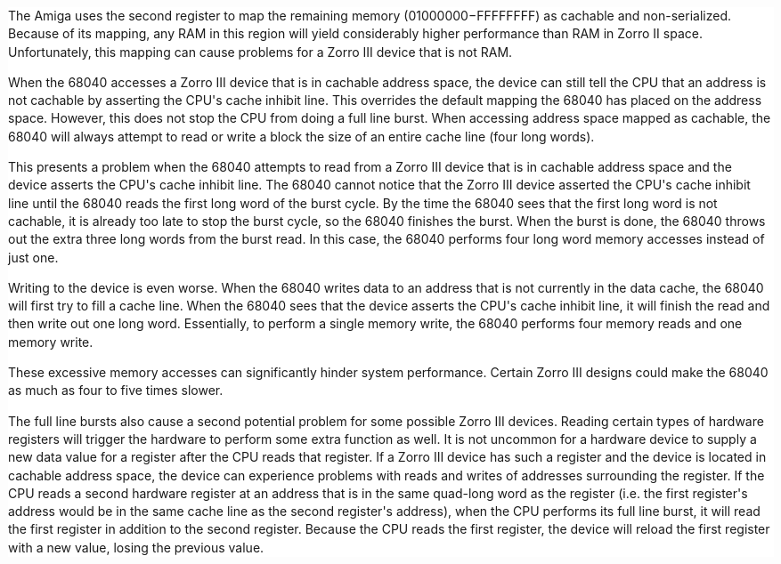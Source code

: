 The Amiga uses the second register to map the remaining memory
($01000000-$FFFFFFFF) as cachable and non-serialized.  Because of its
mapping, any RAM in this region will yield considerably higher
performance than RAM in Zorro II space.  Unfortunately, this mapping
can cause problems for a Zorro III device that is not RAM.

When the 68040 accesses a Zorro III device that is in cachable
address space, the device can still tell the CPU that an address is
not cachable by asserting the CPU's cache inhibit line.  This
overrides the default mapping the 68040 has placed on the address
space.  However, this does not stop the CPU from doing a full line
burst.  When accessing address space mapped as cachable, the 68040
will always attempt to read or write a block the size of an entire
cache line (four long words).

This presents a problem when the 68040 attempts to read from a Zorro
III device that is in cachable address space and the device asserts
the CPU's cache inhibit line.  The 68040 cannot notice that the Zorro
III device asserted the CPU's cache inhibit line until the 68040
reads the first long word of the burst cycle.  By the time the 68040
sees that the first long word is not cachable, it is already too late
to stop the burst cycle, so the 68040 finishes the burst.  When the
burst is done, the 68040 throws out the extra three long words from
the burst read.  In this case, the 68040 performs four long word
memory accesses instead of just one.

Writing to the device is even worse.  When the 68040 writes data to
an address that is not currently in the data cache, the 68040 will
first try to fill a cache line.  When the 68040 sees that the device
asserts the CPU's cache inhibit line, it will finish the read and
then write out one long word.  Essentially, to perform a single
memory write, the 68040 performs four memory reads and one memory
write.

These excessive memory accesses can significantly hinder system
performance.  Certain Zorro III designs could make the 68040 as much
as four to five times slower.

The full line bursts also cause a second potential problem for some
possible Zorro III devices.  Reading certain types of hardware
registers will trigger the hardware to perform some extra function as
well.  It is not uncommon for a hardware device to supply a new data
value for a register after the CPU reads that register. If a Zorro
III device has such a register and the device is located in cachable
address space, the device can experience problems with reads and
writes of addresses surrounding the register.  If the CPU reads a
second hardware register at an address that is in the same quad-long
word as the register (i.e. the first register's address would be in
the same cache line as the second register's address),   when the CPU
performs its full line burst, it will read the first register in
addition to the second register.  Because the CPU reads the first
register, the device will reload the first register with a new value,
losing the previous value.

